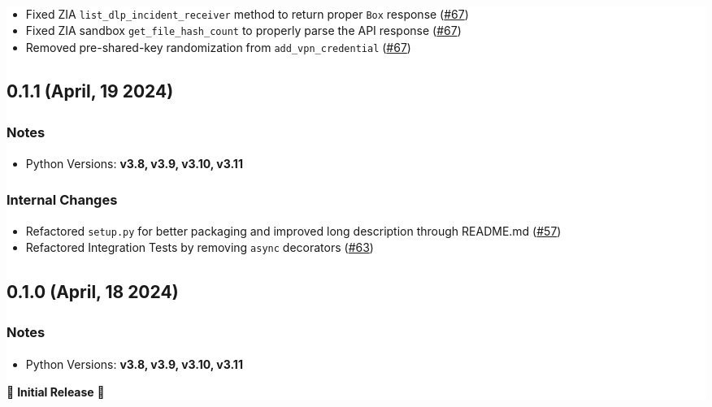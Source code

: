 * Fixed ZIA `list_dlp_incident_receiver` method to return proper `Box` response ([#67](https://github.com/zscaler/zscaler-sdk-python/pull/67))
* Fixed ZIA sandbox `get_file_hash_count` to properly parse the API response ([#67](https://github.com/zscaler/zscaler-sdk-python/pull/67))
* Removed pre-shared-key randomization from `add_vpn_credential` ([#67](https://github.com/zscaler/zscaler-sdk-python/pull/67))

## 0.1.1 (April, 19 2024)

### Notes

- Python Versions: **v3.8, v3.9, v3.10, v3.11**

### Internal Changes

* Refactored `setup.py` for better packaging and improved long description through README.md ([#57](https://github.com/zscaler/zscaler-sdk-python/pull/57))
* Refactored Integration Tests by removing `async` decorators ([#63](https://github.com/zscaler/zscaler-sdk-python/pull/63))


## 0.1.0 (April, 18 2024)

### Notes

- Python Versions: **v3.8, v3.9, v3.10, v3.11**

🎉 **Initial Release** 🎉